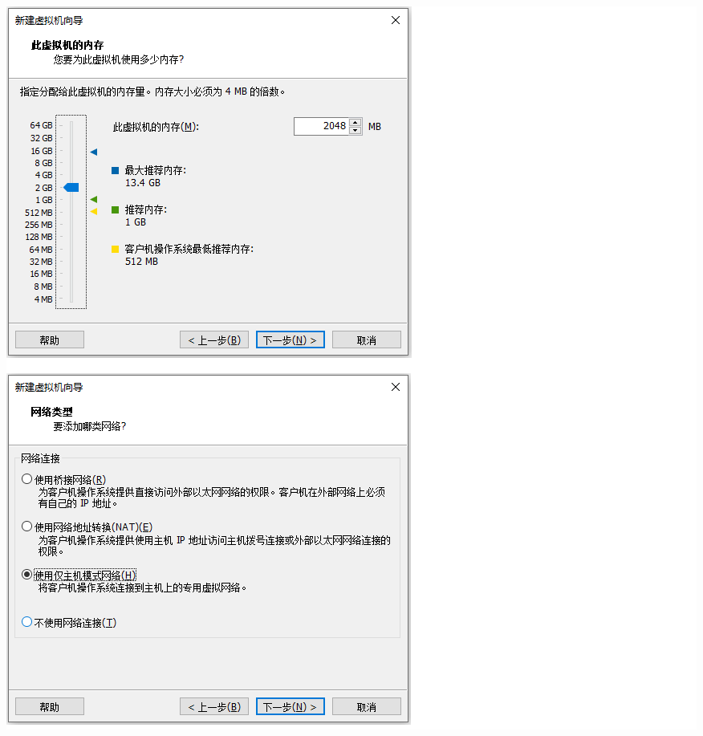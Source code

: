 ![image-20210714215542244](img/image-20210714215542244.png)

![image-20210714215636790](img/image-20210714215636790.png)
